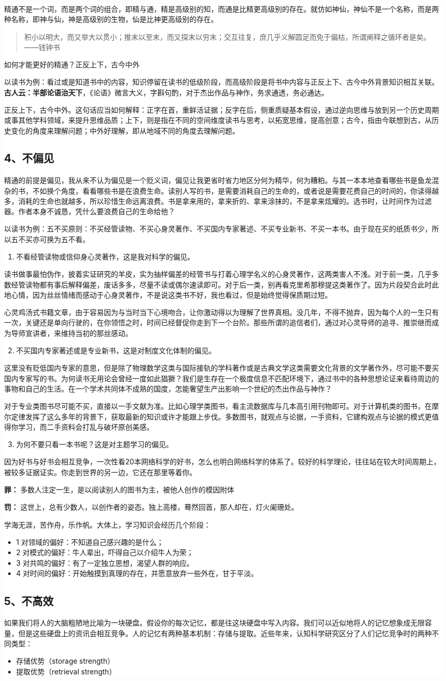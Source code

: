 精通不是一个词，而是两个词的组合，即精与通，精是高级别的知，而通是比精更高级别的存在。就仿如神仙，神仙不是一个名称，而是两种名称，即神与仙，神是高级别的生物，仙是比神更高级别的存在。

> 积小以明大，而又举大以贯小；推末以至末，而又探末以穷末；交互往复，庶几乎义解圆足而免于偏枯，所谓阐释之循环者是矣。——钱钟书

如何才能更好的精通？正反上下，古今中外

以读书为例：看过或是知道书中的内容，知识停留在读书的低级阶段，而高级阶段是将书中内容与正反上下、古今中外背景知识相互关联。**古人云：半部论语治天下**，《论语》微言大义，字斟句酌，对于杰出作品与神作，务求通透，务必通达。

正反上下，古今中外。这句话应当如何解释：正字在首，重鲜活证据；反字在后，侧重质疑基本假设，通过逆向思维与放到另一个历史周期或事其他学科领域，来提升思维品质；上下，则是指在不同的空间维度读书与思考，以拓宽思维，提高创意；古今，指由今联想到古，从历史变化的角度来理解问题；中外好理解，即从地域不同的角度去理解问题。

## 4、不偏见

精通的前提是偏见，我从来不认为偏见是一个贬义词，偏见让我更省时省力地区分何为精华，何为糟粕。与其一本本地查看哪些书是鱼龙混杂的书，不如换个角度，看看哪些书是在浪费生命。读别人写的书，是需要消耗自己的生命的，或者说是需要花费自己的时间的，你读得越多，消耗的生命也就越多，所以珍惜生命远离浪费。书是拿来用的，拿来折的、拿来涂抹的，不是拿来炫耀的。选书时，让时间作为过滤器。作者本身不诚恳，凭什么要浪费自己的生命给他？

以读书为例：五不买原则：不买经管读物、不买心身灵著作、不买国内专家著述、不买专业新书、不买一本书。由于现在买的纸质书少，所以五不买亦可换为五不看。

1. 不看经管读物或信仰身心灵著作，这是我对科学的偏见。

读书做事最怕伪作，披着实证研究的羊皮，实为抽样偏差的经管书与打着心理学名义的心身灵著作，这两类害人不浅。对于前一类，几乎多数经管读物都有事后解释偏差，废话多多，尽量不读或偶尔速读即可。对于后一类，别再看克里希那穆提这类著作了。因为片段契合此时此地心情，因为丝丝情绪而感动于心身灵著作，不是说这类书不好，我也看过，但是始终觉得保质期过短。

心灵鸡汤式书籍文章，由于容易因为与当时当下心境吻合，让你激动得以为理解了世界真相。没几年，不得不抛弃，因为每个人的一生只有一次，关键还是单向行驶的，在你领悟之时，时间已经督促你走到下一个台阶。那些所谓的追信者们，通过对心灵导师的追寻、推崇继而成为导师宣讲者，来维持当初的那丝感动。

2. 不买国内专家著述或是专业新书，这是对制度文化体制的偏见。

这里没有贬低国内专家的意思，但是除了物理数学这类与国际接轨的学科著作或是古典文学这类需要文化背景的文学著作外，尽可能不要买国内专家写的书。为何读书无用论会曾经一度如此猖獗？我们是生存在一个极度信息不匹配环境下，通过书中的各种思想论证来看待周边的事物和自己的生活。在一个学术共同体不成熟的国度，怎能奢望生产出影响一个世纪的杰出作品与神作？

对于专业类图书尽可能不买，直接以一手文献为准。比如心理学类图书，看主流数据库与几本高引用刊物即可。对于计算机类的图书，在摩尔定律发挥了这么多年的背景下，获取最新的知识或许才能跟上步伐。多数图书，就观点与论据，一手资料，它建构观点与论据的模式更值得你学习，而二手资料会打乱与破坏原创美感。

3. 为何不要只看一本书呢？这是对主题学习的偏见。

因为好书与好书会相互竞争，一次性看20本网络科学的好书，怎么也明白网络科学的体系了。较好的科学理论，往往站在较大时间周期上，被较多证据证实。你走到世界的另一边，它还在那里等着你。

**罪：** 多数人注定一生，是以阅读别人的图书为主，被他人创作的模因附体

**罚：** 这世上，总有少数人，以创作者的姿态。独上高楼，蓦然回首，那人却在，灯火阑珊处。

学海无涯，苦作舟，乐作帆。大体上，学习知识会经历几个阶段：

- 1 对领域的偏好：不知道自己感兴趣的是什么；
- 2 对模式的偏好：牛人辈出，吓得自己以介绍牛人为荣；
- 3 对共鸣的偏好：有了一定独立思想，渴望人群的响应。
- 4 对时间的偏好：开始触摸到真理的存在，并愿意放弃一些外在，甘于平淡。

## 5、不高效

如果我们将人的大脑粗陋地比喻为一块硬盘。假设你的每次记忆，都是往这块硬盘中写入内容。我们可以近似地将人的记忆想象成无限容量，但是这些硬盘上的资讯会相互竞争。人的记忆有两种基本机制：存储与提取。近些年来，认知科学研究区分了人们记忆竞争时的两种不同类型：

- 存储优势（storage strength）
- 提取优势（retrieval strength）
